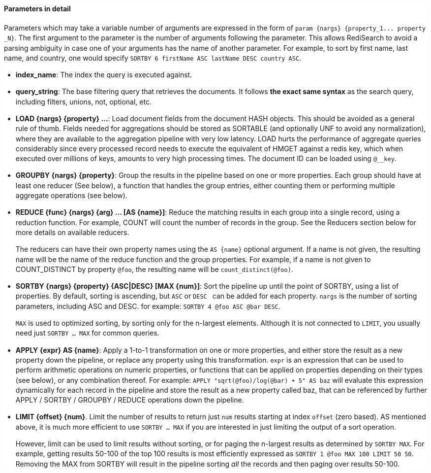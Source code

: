 #### Parameters in detail

Parameters which may take a variable number of arguments are expressed in the
form of `param {nargs} {property_1... property_N}`. The first argument to the
parameter is the number of arguments following the parameter. This allows
RediSearch to avoid a parsing ambiguity in case one of your arguments has the
name of another parameter. For example, to sort by first name, last name, and
country, one would specify `SORTBY 6 firstName ASC lastName DESC country ASC`.

* **index_name**: The index the query is executed against.

* **query_string**: The base filtering query that retrieves the documents. It follows **the exact same syntax** as the search query, including filters, unions, not, optional, etc.

* **LOAD {nargs} {property} …**: Load document fields from the document HASH objects. This should be avoided as a general rule of thumb. Fields needed for aggregations should be stored as SORTABLE (and optionally UNF to avoid any normalization), where they are available to the aggregation pipeline with very low latency. LOAD hurts the performance of aggregate queries considerably since every processed record needs to execute the equivalent of HMGET against a redis key, which when executed over millions of keys, amounts to very high processing times.
The document ID can be loaded using `@__key`.

* **GROUPBY {nargs} {property}**: Group the results in the pipeline based on one or more properties. Each group should have at least one reducer (See below), a function that handles the group entries, either counting them or performing multiple aggregate operations (see below).
  
* **REDUCE {func} {nargs} {arg} … [AS {name}]**: Reduce the matching results in each group into a single record, using a reduction function. For example, COUNT will count the number of records in the group. See the Reducers section below for more details on available reducers.

    The reducers can have their own property names using the `AS {name}` optional argument. If a name is not given, the resulting name will be the name of the reduce function and the group properties. For example, if a name is not given to COUNT_DISTINCT by property `@foo`, the resulting name will be `count_distinct(@foo)`. 

* **SORTBY {nargs} {property} {ASC|DESC} [MAX {num}]**: Sort the pipeline up until the point of SORTBY, using a list of properties. By default, sorting is ascending, but `ASC` or `DESC ` can be added for each property. `nargs` is the number of sorting parameters, including ASC and DESC. for example: `SORTBY 4 @foo ASC @bar DESC`. 

    `MAX` is used to optimized sorting, by sorting only for the n-largest elements. Although it is not connected to `LIMIT`, you usually need just `SORTBY … MAX` for common queries. 

* **APPLY {expr} AS {name}**: Apply a 1-to-1 transformation on one or more properties, and either store the result as a new property down the pipeline, or replace any property using this transformation. `expr` is an expression that can be used to perform arithmetic operations on numeric properties, or functions that can be applied on properties depending on their types (see below), or any combination thereof. For example: `APPLY "sqrt(@foo)/log(@bar) + 5" AS baz` will evaluate this expression dynamically for each record in the pipeline and store the result as a new property called baz, that can be referenced by further APPLY / SORTBY / GROUPBY / REDUCE operations down the pipeline. 

* **LIMIT {offset} {num}**. Limit the number of results to return just `num` results starting at index `offset` (zero based). AS mentioned above, it is much more efficient to use `SORTBY … MAX` if you are interested in just limiting the output of a sort operation.

     However, limit can be used to limit results without sorting, or for paging the n-largest results as determined by `SORTBY MAX`. For example, getting results 50-100 of the top 100 results is most efficiently expressed as `SORTBY 1 @foo MAX 100 LIMIT 50 50`. Removing the MAX from SORTBY will result in the pipeline sorting _all_ the records and then paging over results 50-100. 
